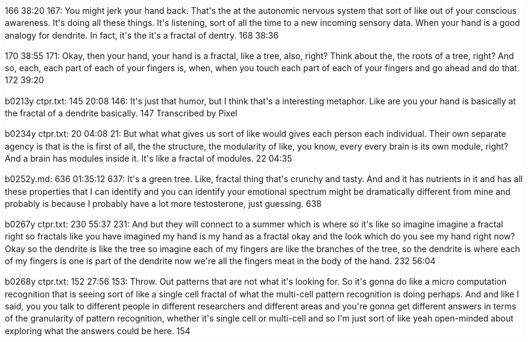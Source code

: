   166  38:20
  167: You might jerk your hand back. That's the at the autonomic nervous system that sort of like out of your conscious awareness. It's doing all these things. It's listening, sort of all the time to a new incoming sensory data. When your hand is a good analogy for dendrite. In fact, it's the it's a fractal of dentry.
  168  38:36

  170  38:55
  171: Okay, then your hand, your hand is a fractal, like a tree, also, right? Think about the, the roots of a tree, right? And so, each, each part of each of your fingers is, when, when you touch each part of each of your fingers and go ahead and do that.
  172  39:20

b0213y ctpr.txt:
  145  20:08
  146: It's just that humor, but I think that's a interesting metaphor. Like are you your hand is basically at the fractal of a dendrite basically.
  147  Transcribed by Pixel

b0234y ctpr.txt:
  20  04:08
  21: But what what gives us sort of like would gives each person each individual. Their own separate agency is that is the is first of all, the the structure, the modularity of like, you know, every every brain is its own module, right? And a brain has modules inside it. It's like a fractal of modules.
  22  04:35

b0252y.md:
  636  01:35:12
  637: It's a green tree. Like, fractal thing that's crunchy and tasty. And and it has nutrients in it and has all these properties that I can identify and you can identify your emotional spectrum might be dramatically different from mine and probably is because I probably have a lot more testosterone, just guessing.
  638  

b0267y ctpr.txt:
  230  55:37
  231: And but they will connect to a summer which is where so it's like so imagine imagine a fractal right so fractals like you have imagined my hand is my hand as a fractal okay and the look which do you see my hand right now? Okay so the dendrite is like the tree so imagine each of my fingers are like the branches of the tree, so the dendrite is where each of my fingers is one is part of the dendrite now we're all the fingers meat in the body of the hand.
  232  56:04

b0268y ctpr.txt:
  152  27:56
  153: Throw. Out patterns that are not what it's looking for. So it's gonna do like a micro computation recognition that is seeing sort of like a single cell fractal of what the multi-cell pattern recognition is doing perhaps. And and like I said, you you talk to different people in different researchers and different areas and you're gonna get different answers in terms of the granularity of pattern recognition, whether it's single cell or multi-cell and so I'm just sort of like yeah open-minded about exploring what the answers could be here.
  154  

